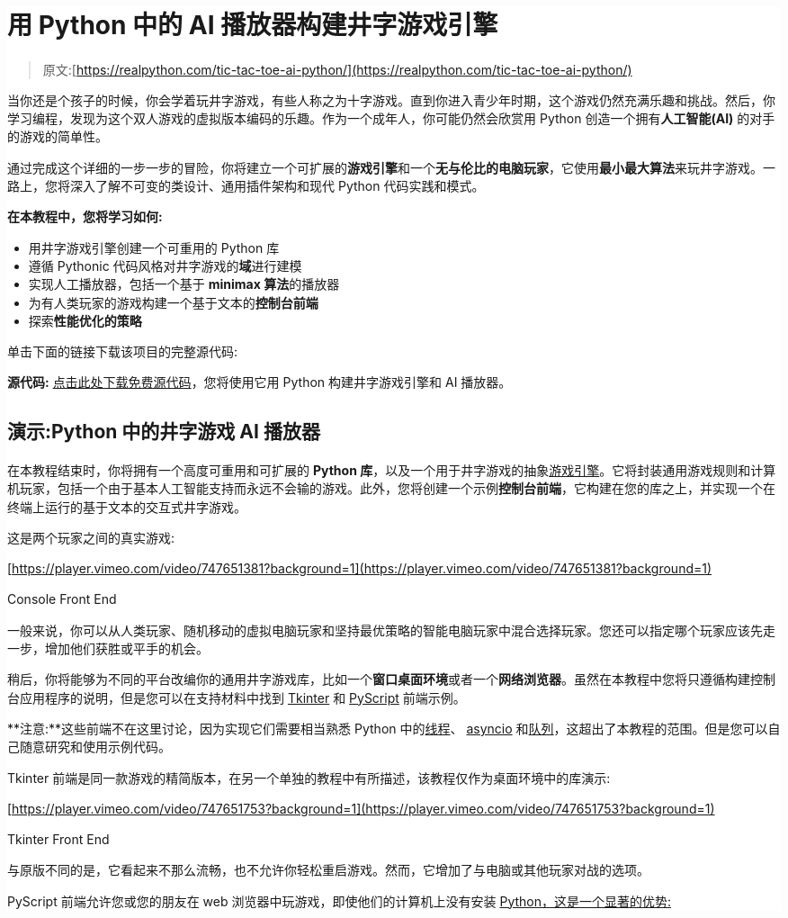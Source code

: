 # 用 Python 中的 AI 播放器构建井字游戏引擎

> 原文:[https://realpython.com/tic-tac-toe-ai-python/](https://realpython.com/tic-tac-toe-ai-python/)

当你还是个孩子的时候，你会学着玩井字游戏，有些人称之为十字游戏。直到你进入青少年时期，这个游戏仍然充满乐趣和挑战。然后，你学习编程，发现为这个双人游戏的虚拟版本编码的乐趣。作为一个成年人，你可能仍然会欣赏用 Python 创造一个拥有**人工智能(AI)** 的对手的游戏的简单性。

通过完成这个详细的一步一步的冒险，你将建立一个可扩展的**游戏引擎**和一个**无与伦比的电脑玩家**，它使用**最小最大算法**来玩井字游戏。一路上，您将深入了解不可变的类设计、通用插件架构和现代 Python 代码实践和模式。

**在本教程中，您将学习如何:**

*   用井字游戏引擎创建一个可重用的 Python 库
*   遵循 Pythonic 代码风格对井字游戏的**域**进行建模
*   实现人工播放器，包括一个基于 **minimax 算法**的播放器
*   为有人类玩家的游戏构建一个基于文本的**控制台前端**
*   探索**性能优化的策略**

单击下面的链接下载该项目的完整源代码:

**源代码:** [点击此处下载免费源代码](https://realpython.com/bonus/tic-tac-toe-ai-python-code/)，您将使用它用 Python 构建井字游戏引擎和 AI 播放器。

## 演示:Python 中的井字游戏 AI 播放器

在本教程结束时，你将拥有一个高度可重用和可扩展的 **Python 库**，以及一个用于井字游戏的抽象[游戏引擎](https://realpython.com/top-python-game-engines/)。它将封装通用游戏规则和计算机玩家，包括一个由于基本人工智能支持而永远不会输的游戏。此外，您将创建一个示例**控制台前端**，它构建在您的库之上，并实现一个在终端上运行的基于文本的交互式井字游戏。

这是两个玩家之间的真实游戏:

[https://player.vimeo.com/video/747651381?background=1](https://player.vimeo.com/video/747651381?background=1)

<figcaption class="figure-caption text-center">Console Front End</figcaption>

一般来说，你可以从人类玩家、随机移动的虚拟电脑玩家和坚持最优策略的智能电脑玩家中混合选择玩家。您还可以指定哪个玩家应该先走一步，增加他们获胜或平手的机会。

稍后，你将能够为不同的平台改编你的通用井字游戏库，比如一个**窗口桌面环境**或者一个**网络浏览器**。虽然在本教程中您将只遵循构建控制台应用程序的说明，但是您可以在支持材料中找到 [Tkinter](https://realpython.com/python-gui-tkinter/) 和 [PyScript](https://realpython.com/pyscript-python-in-browser/) 前端示例。

**注意:**这些前端不在这里讨论，因为实现它们需要相当熟悉 Python 中的[线程](https://realpython.com/intro-to-python-threading/)、 [asyncio](https://realpython.com/async-io-python/) 和[队列](https://realpython.com/queue-in-python/)，这超出了本教程的范围。但是您可以自己随意研究和使用示例代码。

Tkinter 前端是同一款游戏的精简版本，在另一个单独的教程中有所描述，该教程仅作为桌面环境中的库演示:

[https://player.vimeo.com/video/747651753?background=1](https://player.vimeo.com/video/747651753?background=1)

<figcaption class="figure-caption text-center">Tkinter Front End</figcaption>

与原版不同的是，它看起来不那么流畅，也不允许你轻松重启游戏。然而，它增加了与电脑或其他玩家对战的选项。

PyScript 前端允许您或您的朋友在 web 浏览器中玩游戏，即使他们的计算机上没有安装 [Python，这是一个显著的优势:](https://realpython.com/installing-python/)
